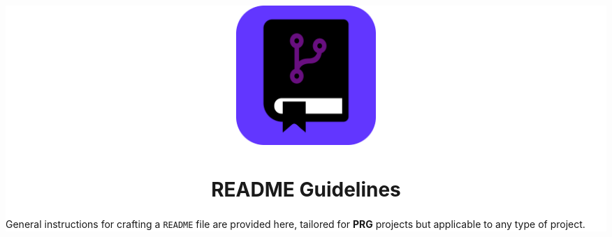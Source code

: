 <div align="center">
    <a href="https://github.com/scottgriv/PRG-Personal-Repository-Guidelines" target="_blank">
        <img src="../docs/images/icon-rounded.png" width="200" height="200"/>
    </a>
</div>

<h1 align="center">README Guidelines</h1>

General instructions for crafting a `README` file are provided here, tailored for **PRG** projects but applicable to any type of project.
